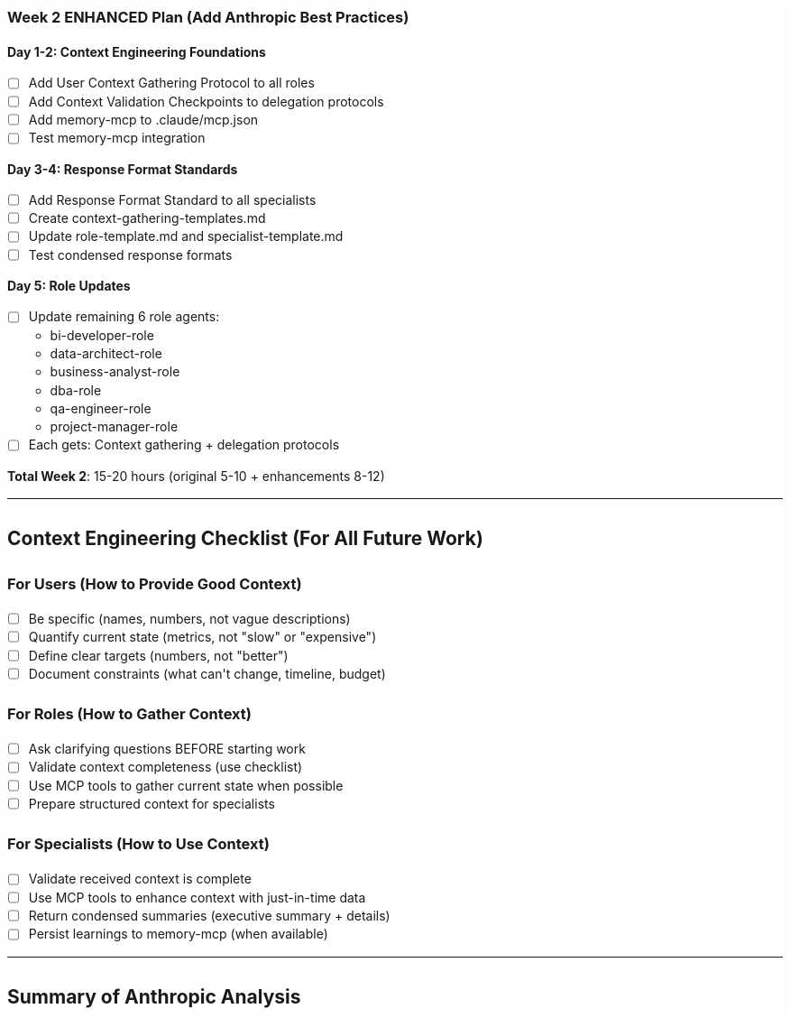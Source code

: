### Week 2 ENHANCED Plan (Add Anthropic Best Practices)

**Day 1-2: Context Engineering Foundations**
- [ ] Add User Context Gathering Protocol to all roles
- [ ] Add Context Validation Checkpoints to delegation protocols
- [ ] Add memory-mcp to .claude/mcp.json
- [ ] Test memory-mcp integration

**Day 3-4: Response Format Standards**
- [ ] Add Response Format Standard to all specialists
- [ ] Create context-gathering-templates.md
- [ ] Update role-template.md and specialist-template.md
- [ ] Test condensed response formats

**Day 5: Role Updates**
- [ ] Update remaining 6 role agents:
  - bi-developer-role
  - data-architect-role
  - business-analyst-role
  - dba-role
  - qa-engineer-role
  - project-manager-role
- [ ] Each gets: Context gathering + delegation protocols

**Total Week 2**: 15-20 hours (original 5-10 + enhancements 8-12)

---

## Context Engineering Checklist (For All Future Work)

### For Users (How to Provide Good Context)
- [ ] Be specific (names, numbers, not vague descriptions)
- [ ] Quantify current state (metrics, not "slow" or "expensive")
- [ ] Define clear targets (numbers, not "better")
- [ ] Document constraints (what can't change, timeline, budget)

### For Roles (How to Gather Context)
- [ ] Ask clarifying questions BEFORE starting work
- [ ] Validate context completeness (use checklist)
- [ ] Use MCP tools to gather current state when possible
- [ ] Prepare structured context for specialists

### For Specialists (How to Use Context)
- [ ] Validate received context is complete
- [ ] Use MCP tools to enhance context with just-in-time data
- [ ] Return condensed summaries (executive summary + details)
- [ ] Persist learnings to memory-mcp (when available)

---

## Summary of Anthropic Analysis
